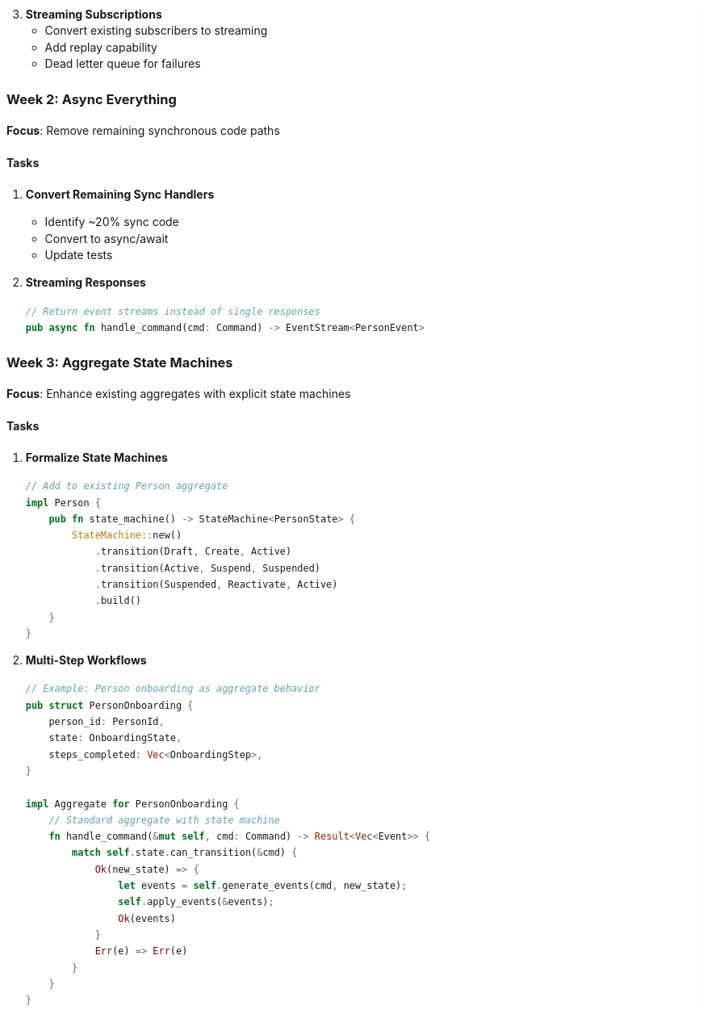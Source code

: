 3. **Streaming Subscriptions**
   - Convert existing subscribers to streaming
   - Add replay capability
   - Dead letter queue for failures

### Week 2: Async Everything
**Focus**: Remove remaining synchronous code paths

#### Tasks
1. **Convert Remaining Sync Handlers**
   - Identify ~20% sync code
   - Convert to async/await
   - Update tests

2. **Streaming Responses**
   ```rust
   // Return event streams instead of single responses
   pub async fn handle_command(cmd: Command) -> EventStream<PersonEvent>
   ```

### Week 3: Aggregate State Machines
**Focus**: Enhance existing aggregates with explicit state machines

#### Tasks
1. **Formalize State Machines**
   ```rust
   // Add to existing Person aggregate
   impl Person {
       pub fn state_machine() -> StateMachine<PersonState> {
           StateMachine::new()
               .transition(Draft, Create, Active)
               .transition(Active, Suspend, Suspended)
               .transition(Suspended, Reactivate, Active)
               .build()
       }
   }
   ```

2. **Multi-Step Workflows**
   ```rust
   // Example: Person onboarding as aggregate behavior
   pub struct PersonOnboarding {
       person_id: PersonId,
       state: OnboardingState,
       steps_completed: Vec<OnboardingStep>,
   }
   
   impl Aggregate for PersonOnboarding {
       // Standard aggregate with state machine
       fn handle_command(&mut self, cmd: Command) -> Result<Vec<Event>> {
           match self.state.can_transition(&cmd) {
               Ok(new_state) => {
                   let events = self.generate_events(cmd, new_state);
                   self.apply_events(&events);
                   Ok(events)
               }
               Err(e) => Err(e)
           }
       }
   }
   ```
